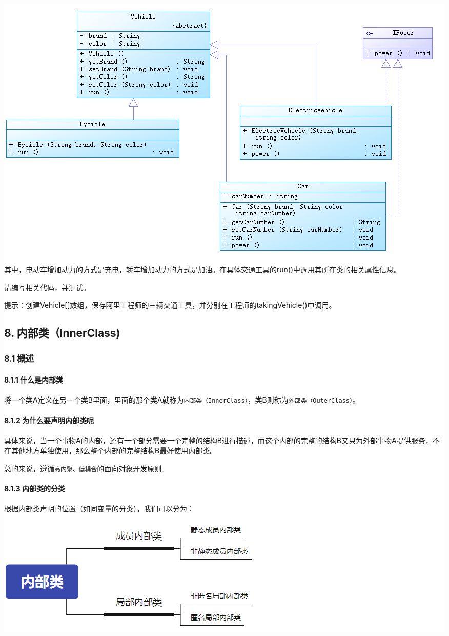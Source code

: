 ![image-20220504172918861](/java/lang/base/08/image-20220504172918861.png)

其中，电动车增加动力的方式是充电，轿车增加动力的方式是加油。在具体交通工具的run()中调用其所在类的相关属性信息。

请编写相关代码，并测试。

提示：创建Vehicle[]数组，保存阿里工程师的三辆交通工具，并分别在工程师的takingVehicle()中调用。

## 8. 内部类（InnerClass)

### 8.1 概述

#### 8.1.1 什么是内部类

将一个类A定义在另一个类B里面，里面的那个类A就称为`内部类（InnerClass）`，类B则称为`外部类（OuterClass）`。

#### 8.1.2 为什么要声明内部类呢

具体来说，当一个事物A的内部，还有一个部分需要一个完整的结构B进行描述，而这个内部的完整的结构B又只为外部事物A提供服务，不在其他地方单独使用，那么整个内部的完整结构B最好使用内部类。

总的来说，遵循`高内聚、低耦合`的面向对象开发原则。

#### 8.1.3 内部类的分类

根据内部类声明的位置（如同变量的分类），我们可以分为：

![image-20221124223912529](/java/lang/base/08/image-20221124223912529.png)
